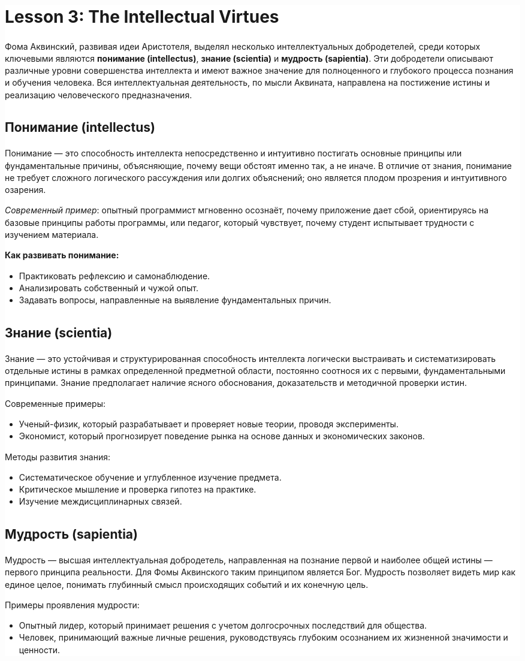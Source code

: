 # Lesson 3: The Intellectual Virtues
Фома Аквинский, развивая идеи Аристотеля, выделял несколько интеллектуальных добродетелей, среди которых ключевыми являются **понимание (intellectus)**, **знание (scientia)** и **мудрость (sapientia)**. Эти добродетели описывают различные уровни совершенства интеллекта и имеют важное значение для полноценного и глубокого процесса познания и обучения человека. Вся интеллектуальная деятельность, по мысли Аквината, направлена на постижение истины и реализацию человеческого предназначения.

## Понимание (intellectus)

Понимание — это способность интеллекта непосредственно и интуитивно постигать основные принципы или фундаментальные причины, объясняющие, почему вещи обстоят именно так, а не иначе. В отличие от знания, понимание не требует сложного логического рассуждения или долгих объяснений; оно является плодом прозрения и интуитивного озарения.

_Современный пример_: опытный программист мгновенно осознаёт, почему приложение дает сбой, ориентируясь на базовые принципы работы программы, или педагог, который чувствует, почему студент испытывает трудности с изучением материала.

**Как развивать понимание:**

- Практиковать рефлексию и самонаблюдение.
- Анализировать собственный и чужой опыт.
- Задавать вопросы, направленные на выявление фундаментальных причин.

## Знание (scientia)

Знание — это устойчивая и структурированная способность интеллекта логически выстраивать и систематизировать отдельные истины в рамках определенной предметной области, постоянно соотнося их с первыми, фундаментальными принципами. Знание предполагает наличие ясного обоснования, доказательств и методичной проверки истин.

Современные примеры:

- Ученый-физик, который разрабатывает и проверяет новые теории, проводя эксперименты.
- Экономист, который прогнозирует поведение рынка на основе данных и экономических законов.

Методы развития знания:

- Систематическое обучение и углубленное изучение предмета.
- Критическое мышление и проверка гипотез на практике.
- Изучение междисциплинарных связей.

## Мудрость (sapientia)

Мудрость — высшая интеллектуальная добродетель, направленная на познание первой и наиболее общей истины — первого принципа реальности. Для Фомы Аквинского таким принципом является Бог. Мудрость позволяет видеть мир как единое целое, понимать глубинный смысл происходящих событий и их конечную цель.

Примеры проявления мудрости:

- Опытный лидер, который принимает решения с учетом долгосрочных последствий для общества.
- Человек, принимающий важные личные решения, руководствуясь глубоким осознанием их жизненной значимости и ценности.
